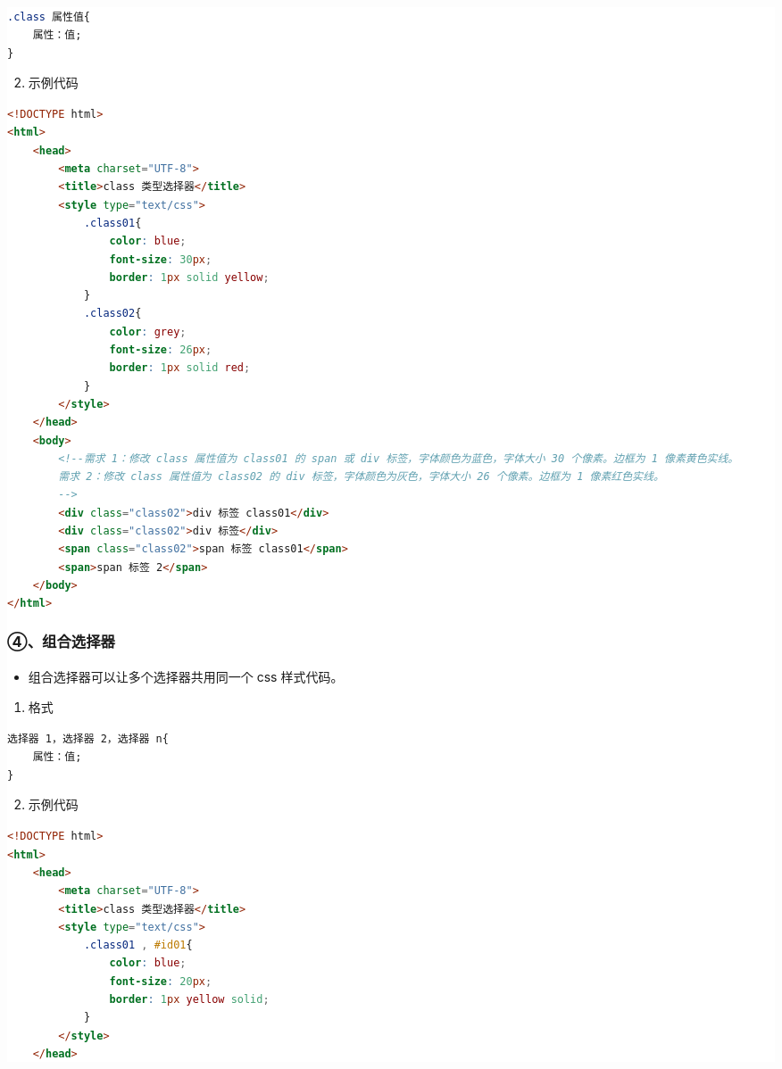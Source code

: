 ```css
.class 属性值{
	属性：值;
}
```

2. 示例代码

```html
<!DOCTYPE html>
<html>
	<head>
		<meta charset="UTF-8">
		<title>class 类型选择器</title>
		<style type="text/css">
			.class01{
				color: blue;
				font-size: 30px;
				border: 1px solid yellow;
			}
			.class02{
				color: grey;
				font-size: 26px;
				border: 1px solid red;
			}
		</style>
	</head>
	<body>
		<!--需求 1：修改 class 属性值为 class01 的 span 或 div 标签，字体颜色为蓝色，字体大小 30 个像素。边框为 1 像素黄色实线。
		需求 2：修改 class 属性值为 class02 的 div 标签，字体颜色为灰色，字体大小 26 个像素。边框为 1 像素红色实线。
		-->
		<div class="class02">div 标签 class01</div>
		<div class="class02">div 标签</div>
		<span class="class02">span 标签 class01</span>
		<span>span 标签 2</span>
	</body>
</html>
```


### ④、组合选择器

- 组合选择器可以让多个选择器共用同一个 css 样式代码。

1. 格式

```css
选择器 1，选择器 2，选择器 n{
	属性：值;
}
```

2. 示例代码

```html
<!DOCTYPE html>
<html>
	<head>
		<meta charset="UTF-8">
		<title>class 类型选择器</title>
		<style type="text/css">
			.class01 , #id01{
				color: blue;
				font-size: 20px;
				border: 1px yellow solid;
			}
		</style>
	</head>
```